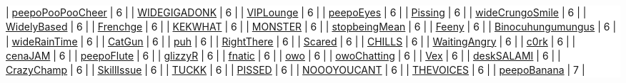 | [peepoPooPooCheer](https://7tv.app/emotes/60af3ee084a2b8e6556dde75)                                                                                     | 6     |
| [WIDEGIGADONK](https://7tv.app/emotes/60d7a78377324757d60ceec4)                                                                                         | 6     |
| [VIPLounge](https://7tv.app/emotes/617f0b22e0801fb98788a2dd)                                                                                            | 6     |
| [peepoEyes](https://7tv.app/emotes/61e63b15095be332e347e0b5)                                                                                            | 6     |
| [Pissing](https://7tv.app/emotes/619faf6015b3ff4a5bb7a89b)                                                                                              | 6     |
| [wideCrungoSmile](https://7tv.app/emotes/624326638b408746ed596a9f)                                                                                      | 6     |
| [WidelyBased](https://7tv.app/emotes/60bd587060b022372c085417)                                                                                          | 6     |
| [Frenchge](https://7tv.app/emotes/611dd49ba56203a1c89f8231)                                                                                             | 6     |
| [KEKWHAT](https://7tv.app/emotes/60ae47b70e354776343dcd35)                                                                                              | 6     |
| [MONSTER](https://7tv.app/emotes/6352ae07f9e5335cdf591ea6)                                                                                              | 6     |
| [stopbeingMean](https://7tv.app/emotes/60bc8bb7824feec0de8f94cc)                                                                                        | 6     |
| [Feeny](https://7tv.app/emotes/61d252cf752f555bcde954f4)                                                                                                | 6     |
| [Binocuhungumungus](https://7tv.app/emotes/63f0fd9fef181b2bfec695dd)                                                                                    | 6     |
| [wideRainTime](https://7tv.app/emotes/613231f8859951e5b05f38de)                                                                                         | 6     |
| [CatGun](https://7tv.app/emotes/60b3cfdee6585cf119f4f1d0)                                                                                               | 6     |
| [puh](https://7tv.app/emotes/63cd332821b9fa49600a9fcf)                                                                                                  | 6     |
| [RightThere](https://7tv.app/emotes/61df41f51f7e8977d735f695)                                                                                           | 6     |
| [Scared](https://7tv.app/emotes/627c94f449607a2d9d9b5a76)                                                                                               | 6     |
| [CHILLS](https://7tv.app/emotes/634a1a20df30416eb3806f79)                                                                                               | 6     |
| [WaitingAngry](https://7tv.app/emotes/63c4b036d98b878bc84c3bfa)                                                                                         | 6     |
| [c0rk](https://7tv.app/emotes/61f68ecb084cfa2e05d25f28)                                                                                                 | 6     |
| [cenaJAM](https://7tv.app/emotes/64502d1be0e347ef51313b43)                                                                                              | 6     |
| [peepoFlute](https://7tv.app/emotes/60e4ea378caa330c4cdb7d9f)                                                                                           | 6     |
| [glizzyR](https://7tv.app/emotes/60b1a43b20b432903ad7c550)                                                                                              | 6     |
| [fnatic](https://7tv.app/emotes/630fb282c7b627ebb036effc)                                                                                               | 6     |
| [owo](https://7tv.app/emotes/64595d9e229697b9ed0a7d33)                                                                                                  | 6     |
| [owoChatting](https://7tv.app/emotes/64a6eed01b9a9f059bf1bb23)                                                                                          | 6     |
| [Vex](https://7tv.app/emotes/62cb8c983b1811b7e6b69c9b)                                                                                                  | 6     |
| [deskSALAMI](https://7tv.app/emotes/6305c601d4b348f08e833cb5)                                                                                           | 6     |
| [CrazyChamp](https://7tv.app/emotes/61442d1d0969108b67192cda)                                                                                           | 6     |
| [SkillIssue](https://7tv.app/emotes/63f53bd5f2915b442ca852b6)                                                                                           | 6     |
| [TUCKK](https://7tv.app/emotes/64a4a4144a9e393297848727)                                                                                                | 6     |
| [PISSED](https://7tv.app/emotes/64789a4f0c7cd505faf2e7f6)                                                                                               | 6     |
| [NOOOYOUCANT](https://7tv.app/emotes/61372ab51cd1a8795d7efcf9)                                                                                          | 6     |
| [THEVOICES](https://7tv.app/emotes/61d76c8b57c70f633ebc8b60)                                                                                            | 6     |
| [peepoBanana](https://7tv.app/emotes/60b608a8a6715dc9037b8d59)                                                                                          | 7     |